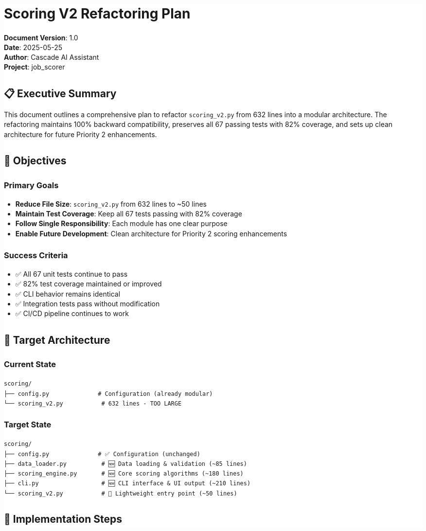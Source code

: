 # Scoring V2 Refactoring Plan

**Document Version**: 1.0  
**Date**: 2025-05-25  
**Author**: Cascade AI Assistant  
**Project**: job_scorer  

## 📋 Executive Summary

This document outlines a comprehensive plan to refactor `scoring_v2.py` from 632 lines into a modular architecture. The refactoring maintains 100% backward compatibility, preserves all 67 passing tests with 82% coverage, and sets up clean architecture for future Priority 2 enhancements.

## 🎯 Objectives

### Primary Goals
- **Reduce File Size**: `scoring_v2.py` from 632 lines to ~50 lines
- **Maintain Test Coverage**: Keep all 67 tests passing with 82% coverage
- **Follow Single Responsibility**: Each module has one clear purpose
- **Enable Future Development**: Clean architecture for Priority 2 scoring enhancements

### Success Criteria
- ✅ All 67 unit tests continue to pass
- ✅ 82% test coverage maintained or improved
- ✅ CLI behavior remains identical
- ✅ Integration tests pass without modification
- ✅ CI/CD pipeline continues to work

## 📁 Target Architecture

### Current State
```
scoring/
├── config.py              # Configuration (already modular)
└── scoring_v2.py           # 632 lines - TOO LARGE
```

### Target State
```
scoring/
├── config.py              # ✅ Configuration (unchanged)
├── data_loader.py          # 🆕 Data loading & validation (~85 lines)
├── scoring_engine.py       # 🆕 Core scoring algorithms (~180 lines)
├── cli.py                  # 🆕 CLI interface & UI output (~210 lines)
└── scoring_v2.py           # 🔄 Lightweight entry point (~50 lines)
```

## 🔄 Implementation Steps
